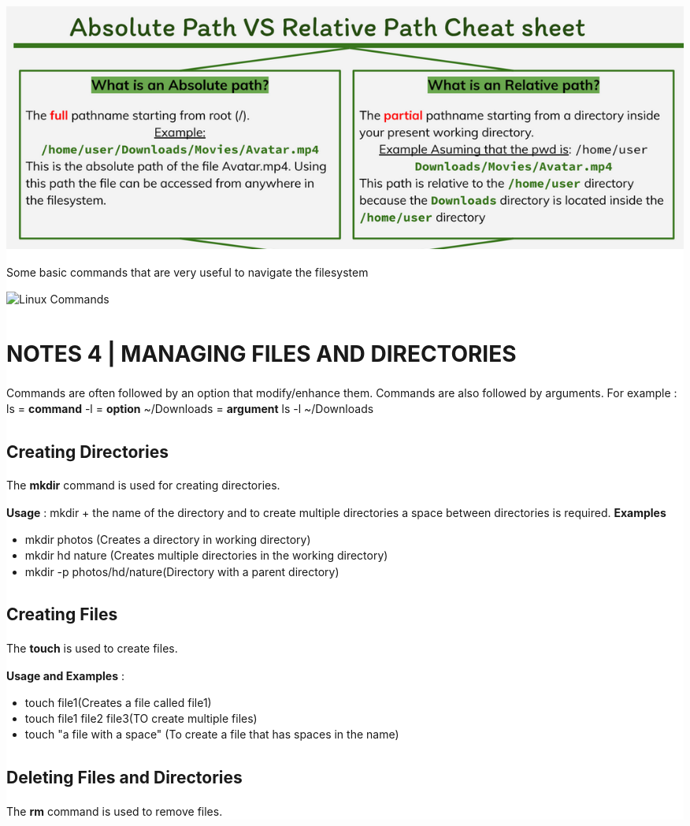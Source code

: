 ![Absolute and Relative Cheat Sheet](absolute%20relative.png)

Some basic commands that are very useful to navigate the filesystem 

![Linux Commands](https://image.slidesharecdn.com/basiccommandsoflinux-161223121032/95/basic-commands-of-linux-4-638.jpg?cb=1482495093)

# NOTES 4 | MANAGING FILES AND DIRECTORIES
Commands are often followed by an option that modify/enhance them.
Commands are also followed by arguments.
For example : ls = **command** -l = **option** ~/Downloads = **argument**
ls -l ~/Downloads 

## Creating Directories
The **mkdir** command is used for creating directories.

**Usage** :
mkdir + the name of the directory 
and to create multiple directories a space between directories is required.
**Examples**
* mkdir photos (Creates a directory in working directory)
* mkdir hd nature (Creates multiple directories in the working directory)
* mkdir -p photos/hd/nature(Directory with a parent directory)

## Creating Files
The **touch** is used to create files.

**Usage and Examples** :
* touch file1(Creates a file called file1)
* touch file1 file2 file3(TO create multiple files)
* touch "a file with a space" (To create a file that has spaces in the name)
  
## Deleting Files and Directories
The **rm** command is used to remove files.

